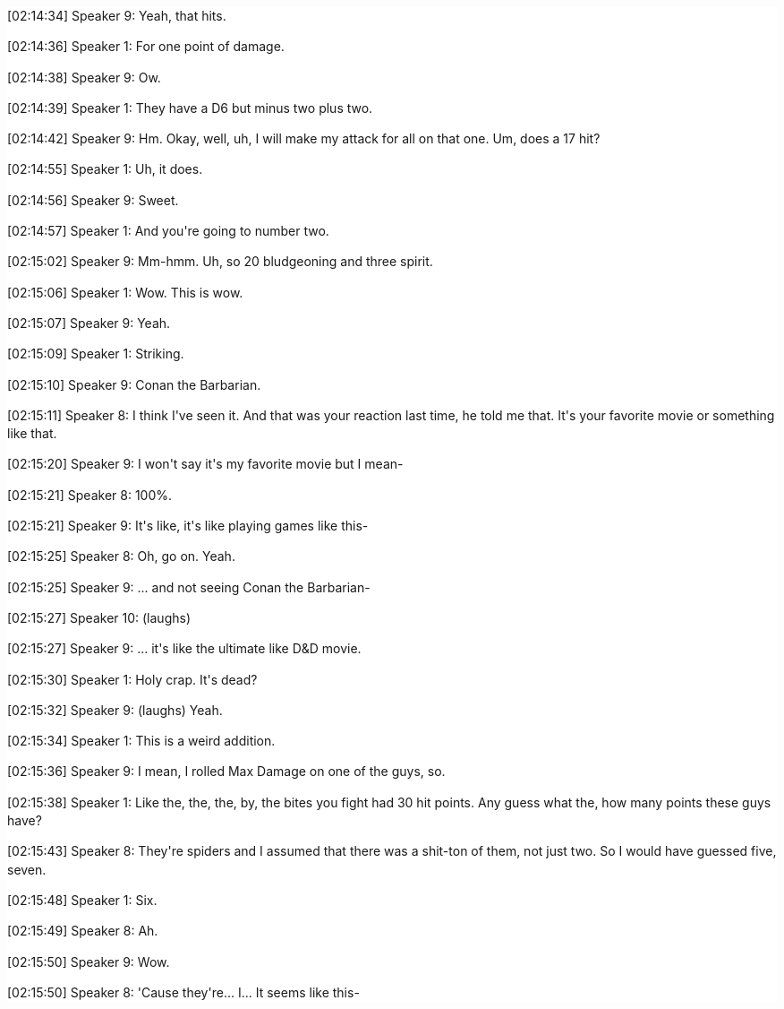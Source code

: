 [02:14:34] Speaker 9: Yeah, that hits.

[02:14:36] Speaker 1: For one point of damage.

[02:14:38] Speaker 9: Ow.

[02:14:39] Speaker 1: They have a D6 but minus two plus two.

[02:14:42] Speaker 9: Hm. Okay, well, uh, I will make my attack for all on that one. Um, does a 17 hit?

[02:14:55] Speaker 1: Uh, it does.

[02:14:56] Speaker 9: Sweet.

[02:14:57] Speaker 1: And you're going to number two.

[02:15:02] Speaker 9: Mm-hmm. Uh, so 20 bludgeoning and three spirit.

[02:15:06] Speaker 1: Wow. This is wow.

[02:15:07] Speaker 9: Yeah.

[02:15:09] Speaker 1: Striking.

[02:15:10] Speaker 9: Conan the Barbarian.

[02:15:11] Speaker 8: I think I've seen it. And that was your reaction last time, he told me that. It's your favorite movie or something like that.

[02:15:20] Speaker 9: I won't say it's my favorite movie but I mean-

[02:15:21] Speaker 8: 100%.

[02:15:21] Speaker 9: It's like, it's like playing games like this-

[02:15:25] Speaker 8: Oh, go on. Yeah.

[02:15:25] Speaker 9: ... and not seeing Conan the Barbarian-

[02:15:27] Speaker 10: (laughs)

[02:15:27] Speaker 9: ... it's like the ultimate like D&D movie.

[02:15:30] Speaker 1: Holy crap. It's dead?

[02:15:32] Speaker 9: (laughs) Yeah.

[02:15:34] Speaker 1: This is a weird addition.

[02:15:36] Speaker 9: I mean, I rolled Max Damage on one of the guys, so.

[02:15:38] Speaker 1: Like the, the, the, by, the bites you fight had 30 hit points. Any guess what the, how many points these guys have?

[02:15:43] Speaker 8: They're spiders and I assumed that there was a shit-ton of them, not just two. So I would have guessed five, seven.

[02:15:48] Speaker 1: Six.

[02:15:49] Speaker 8: Ah.

[02:15:50] Speaker 9: Wow.

[02:15:50] Speaker 8: 'Cause they're... I... It seems like this-
